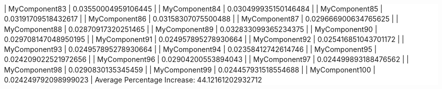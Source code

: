 | MyComponent83 | 0.03550004959106445 |
| MyComponent84 | 0.030499935150146484 |
| MyComponent85 | 0.03191709518432617 |
| MyComponent86 | 0.03158307075500488 |
| MyComponent87 | 0.029666900634765625 |
| MyComponent88 | 0.02870917320251465 |
| MyComponent89 | 0.032833099365234375 |
| MyComponent90 | 0.029708147048950195 |
| MyComponent91 | 0.024957895278930664 |
| MyComponent92 | 0.025416851043701172 |
| MyComponent93 | 0.024957895278930664 |
| MyComponent94 | 0.02358412742614746 |
| MyComponent95 | 0.024209022521972656 |
| MyComponent96 | 0.02904200553894043 |
| MyComponent97 | 0.024499893188476562 |
| MyComponent98 | 0.0290830135345459 |
| MyComponent99 | 0.024457931518554688 |
| MyComponent100 | 0.024249792098999023 |
Average Percentage Increase: 44.12161202932712